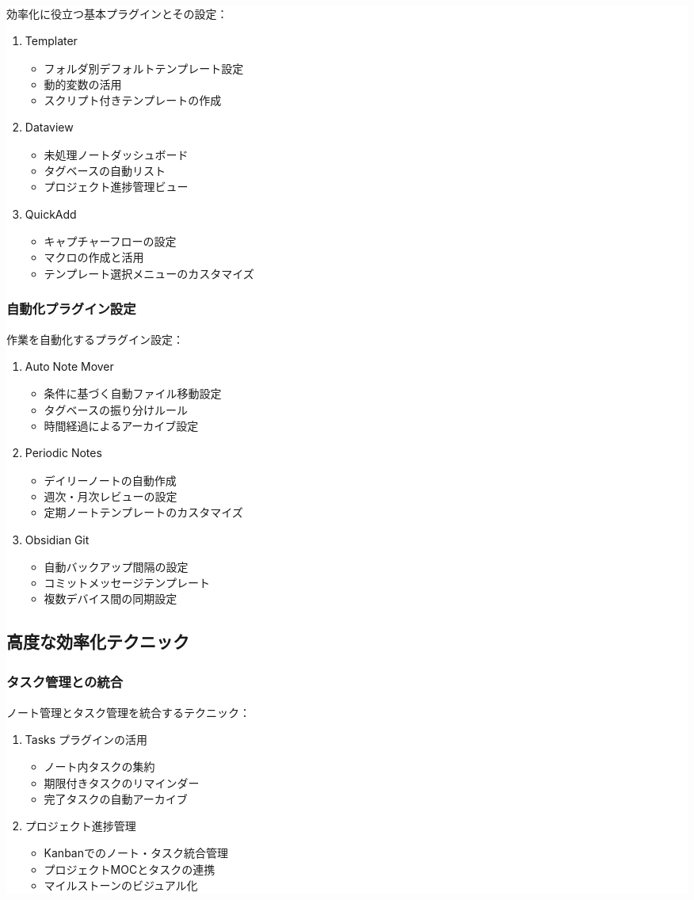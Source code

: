 効率化に役立つ基本プラグインとその設定：

1. Templater

   - フォルダ別デフォルトテンプレート設定
   - 動的変数の活用
   - スクリプト付きテンプレートの作成

2. Dataview

   - 未処理ノートダッシュボード
   - タグベースの自動リスト
   - プロジェクト進捗管理ビュー

3. QuickAdd
   - キャプチャーフローの設定
   - マクロの作成と活用
   - テンプレート選択メニューのカスタマイズ

### 自動化プラグイン設定

作業を自動化するプラグイン設定：

1. Auto Note Mover

   - 条件に基づく自動ファイル移動設定
   - タグベースの振り分けルール
   - 時間経過によるアーカイブ設定

2. Periodic Notes

   - デイリーノートの自動作成
   - 週次・月次レビューの設定
   - 定期ノートテンプレートのカスタマイズ

3. Obsidian Git
   - 自動バックアップ間隔の設定
   - コミットメッセージテンプレート
   - 複数デバイス間の同期設定

## 高度な効率化テクニック

### タスク管理との統合

ノート管理とタスク管理を統合するテクニック：

1. Tasks プラグインの活用

   - ノート内タスクの集約
   - 期限付きタスクのリマインダー
   - 完了タスクの自動アーカイブ

2. プロジェクト進捗管理
   - Kanbanでのノート・タスク統合管理
   - プロジェクトMOCとタスクの連携
   - マイルストーンのビジュアル化
